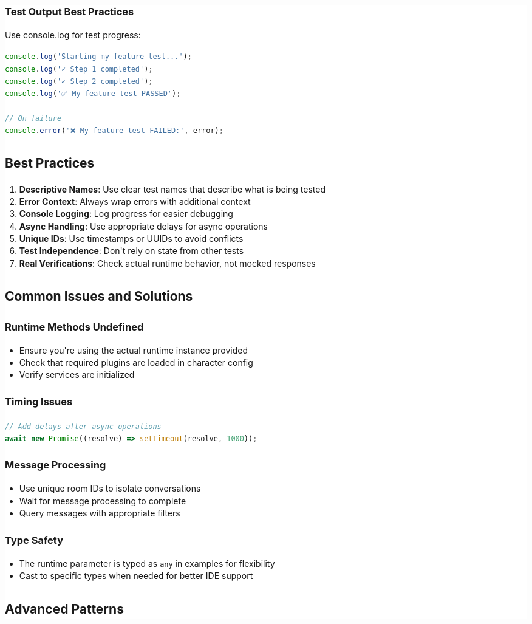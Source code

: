 ### Test Output Best Practices

Use console.log for test progress:

```typescript
console.log('Starting my feature test...');
console.log('✓ Step 1 completed');
console.log('✓ Step 2 completed');
console.log('✅ My feature test PASSED');

// On failure
console.error('❌ My feature test FAILED:', error);
```

## Best Practices

1. **Descriptive Names**: Use clear test names that describe what is being tested
2. **Error Context**: Always wrap errors with additional context
3. **Console Logging**: Log progress for easier debugging
4. **Async Handling**: Use appropriate delays for async operations
5. **Unique IDs**: Use timestamps or UUIDs to avoid conflicts
6. **Test Independence**: Don't rely on state from other tests
7. **Real Verifications**: Check actual runtime behavior, not mocked responses

## Common Issues and Solutions

### Runtime Methods Undefined

- Ensure you're using the actual runtime instance provided
- Check that required plugins are loaded in character config
- Verify services are initialized

### Timing Issues

```typescript
// Add delays after async operations
await new Promise((resolve) => setTimeout(resolve, 1000));
```

### Message Processing

- Use unique room IDs to isolate conversations
- Wait for message processing to complete
- Query messages with appropriate filters

### Type Safety

- The runtime parameter is typed as `any` in examples for flexibility
- Cast to specific types when needed for better IDE support

## Advanced Patterns
